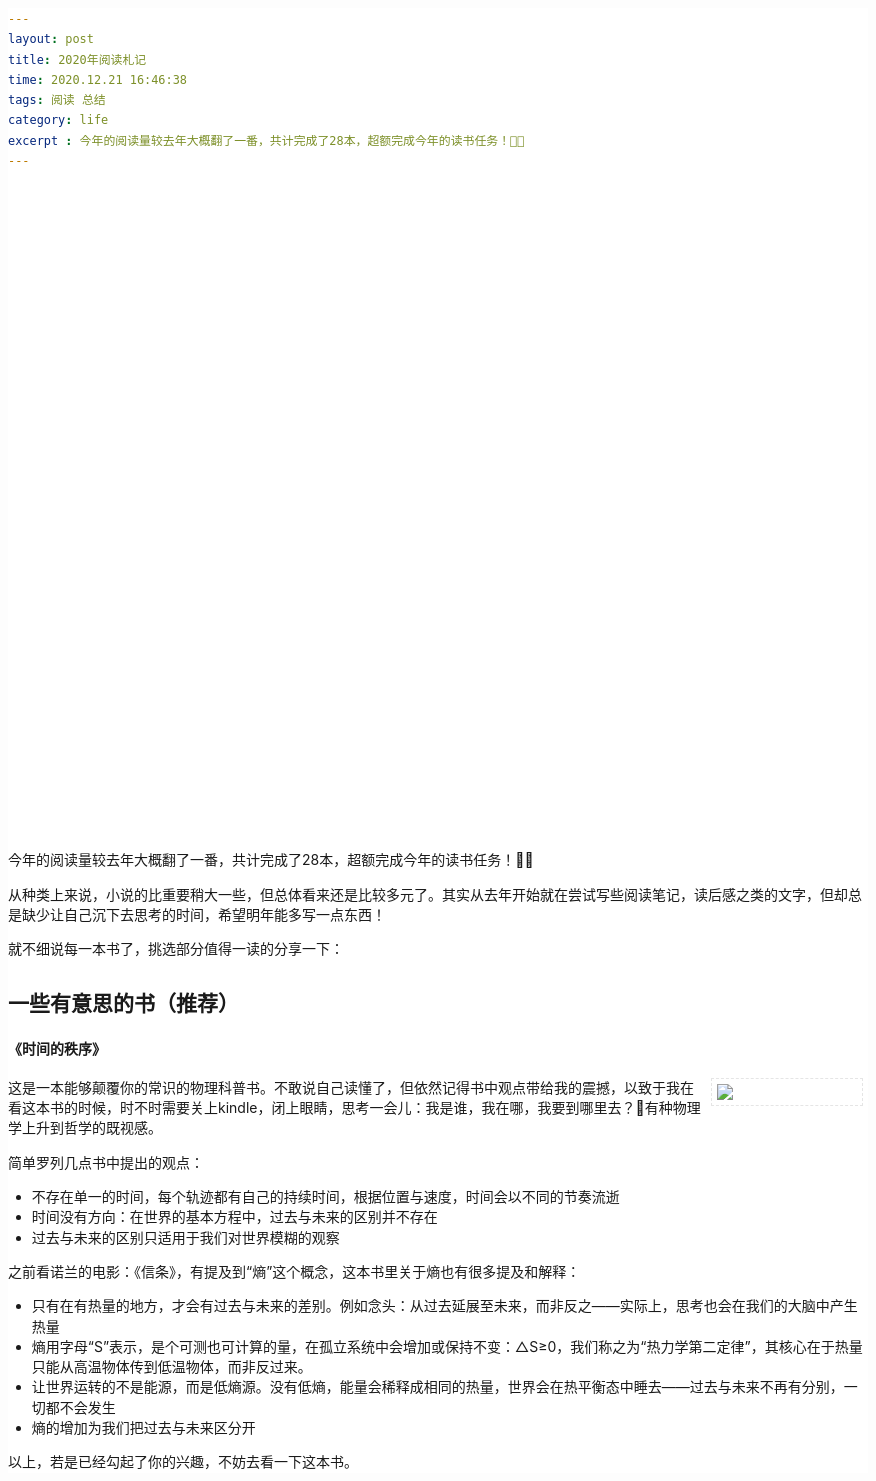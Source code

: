 ```yaml
---
layout: post
title: 2020年阅读札记
time: 2020.12.21 16:46:38
tags: 阅读 总结
category: life
excerpt : 今年的阅读量较去年大概翻了一番，共计完成了28本，超额完成今年的读书任务！🎉🎉
---
```

<style>
.chartbox{
    width: 100%;
    height:640px;
    margin:20px 0;
}
.chartbox img{
    width:100%;
    height:auto;
}
.txtAroundImg{
    display: inline-block !important;
    margin: 0 5px !important;
    padding: 5px;
    border: 1px dashed #e5e5e5;
}
</style>
<div id="book-chart" class="chartbox"></div>
今年的阅读量较去年大概翻了一番，共计完成了28本，超额完成今年的读书任务！🎉🎉

从种类上来说，小说的比重要稍大一些，但总体看来还是比较多元了。其实从去年开始就在尝试写些阅读笔记，读后感之类的文字，但却总是缺少让自己沉下去思考的时间，希望明年能多写一点东西！

就不细说每一本书了，挑选部分值得一读的分享一下：

## 一些有意思的书（推荐）
#### 《时间的秩序》
<img align="right" width="140" hspace="5" vspace="5" src="{{ site.baseurl}}/images/post/2020-12-16-read-summary-2020/pic03.jpg" class="txtAroundImg" />
这是一本能够颠覆你的常识的物理科普书。不敢说自己读懂了，但依然记得书中观点带给我的震撼，以致于我在看这本书的时候，时不时需要关上kindle，闭上眼睛，思考一会儿：我是谁，我在哪，我要到哪里去？🤣有种物理学上升到哲学的既视感。

简单罗列几点书中提出的观点：
+ 不存在单一的时间，每个轨迹都有自己的持续时间，根据位置与速度，时间会以不同的节奏流逝
+ 时间没有方向：在世界的基本方程中，过去与未来的区别并不存在
+ 过去与未来的区别只适用于我们对世界模糊的观察

之前看诺兰的电影：《信条》，有提及到“熵”这个概念，这本书里关于熵也有很多提及和解释：
+ 只有在有热量的地方，才会有过去与未来的差别。例如念头：从过去延展至未来，而非反之——实际上，思考也会在我们的大脑中产生热量
+ 熵用字母“S”表示，是个可测也可计算的量，在孤立系统中会增加或保持不变：△S≥0，我们称之为“热力学第二定律”，其核心在于热量只能从高温物体传到低温物体，而非反过来。
+ 让世界运转的不是能源，而是低熵源。没有低熵，能量会稀释成相同的热量，世界会在热平衡态中睡去——过去与未来不再有分别，一切都不会发生
+ 熵的增加为我们把过去与未来区分开

以上，若是已经勾起了你的兴趣，不妨去看一下这本书。
